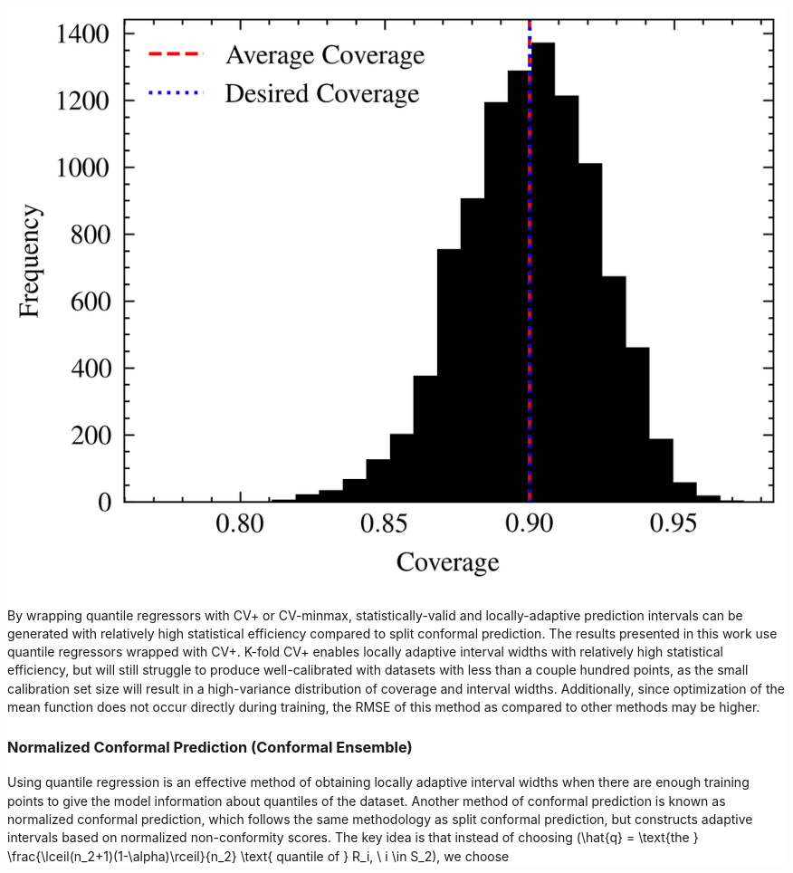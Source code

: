 ![Coverage evaluated over 10000 trials](sin_function_coverage.png)

By wrapping quantile regressors with CV+ or CV-minmax, statistically-valid and locally-adaptive prediction intervals can be generated with relatively high statistical efficiency compared to split conformal prediction. The results presented in this work use quantile regressors wrapped with CV+. K-fold CV+ enables locally adaptive interval widths with relatively high statistical efficiency, but will still struggle to produce well-calibrated with datasets with less than a couple hundred points, as the small calibration set size will result in a high-variance distribution of coverage and interval widths. Additionally, since optimization of the mean function does not occur directly during training, the RMSE of this method as compared to other methods may be higher.

### Normalized Conformal Prediction (Conformal Ensemble)

Using quantile regression is an effective method of obtaining locally adaptive interval widths when there are enough training points to give the model information about quantiles of the dataset. Another method of conformal prediction is known as normalized conformal prediction, which follows the same methodology as split conformal prediction, but constructs adaptive intervals based on normalized non-conformity scores. The key idea is that instead of choosing \(\hat{q} = \text{the } \frac{\lceil(n_2+1)(1-\alpha)\rceil}{n_2} \text{ quantile of } R_i, \ i \in S_2\), we choose
